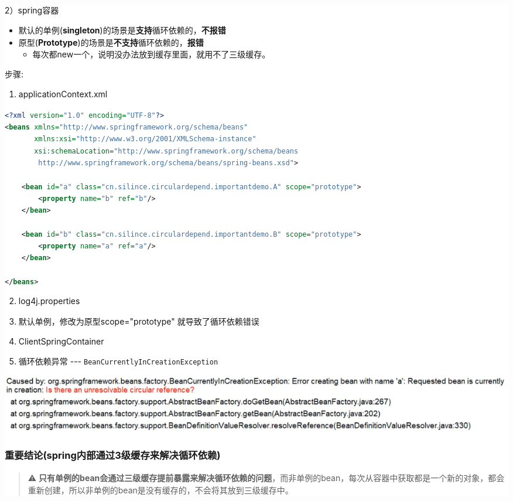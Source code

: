 


2）spring容器

- 默认的单例(**singleton**)的场景是**支持**循环依赖的，**不报错**
- 原型(**Prototype**)的场景是**不支持**循环依赖的，**报错**
  - 每次都new一个，说明没办法放到缓存里面，就用不了三级缓存。

步骤:

1. applicationContext.xml

```xml
<?xml version="1.0" encoding="UTF-8"?>
<beans xmlns="http://www.springframework.org/schema/beans"
       xmlns:xsi="http://www.w3.org/2001/XMLSchema-instance"
       xsi:schemaLocation="http://www.springframework.org/schema/beans
        http://www.springframework.org/schema/beans/spring-beans.xsd">

    <bean id="a" class="cn.silince.circulardepend.importantdemo.A" scope="prototype">
        <property name="b" ref="b"/>
    </bean>

    <bean id="b" class="cn.silince.circulardepend.importantdemo.B" scope="prototype">
        <property name="a" ref="a"/>
    </bean>

</beans>
```

2. log4j.properties





3. 默认单例，修改为原型scope="prototype" 就导致了循环依赖错误



4. ClientSpringContainer



5. 循环依赖异常 --- `BeanCurrentlyInCreationException`

![image-20210108204608474](/assets/imgs/image-20210108204608474.png)





### 重要结论(spring内部通过3级缓存来解决循环依赖)

> ⚠️  **只有单例的bean会通过三级缓存提前暴露来解决循环依赖的问题**，而非单例的bean，每次从容器中获取都是一个新的对象，都会重新创建，所以非单例的bean是没有缓存的，不会将其放到三级缓存中。
